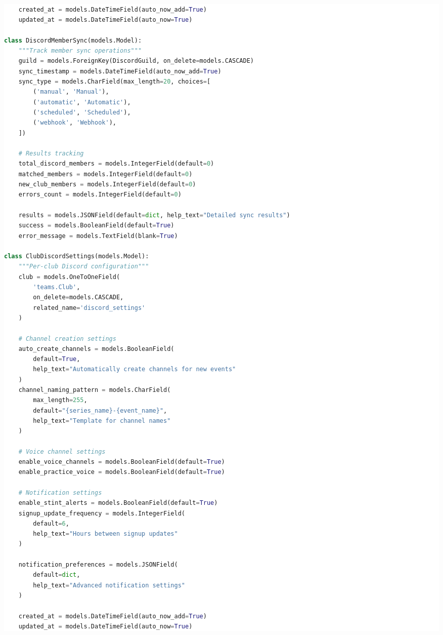 ```python
    created_at = models.DateTimeField(auto_now_add=True)
    updated_at = models.DateTimeField(auto_now=True)

class DiscordMemberSync(models.Model):
    """Track member sync operations"""
    guild = models.ForeignKey(DiscordGuild, on_delete=models.CASCADE)
    sync_timestamp = models.DateTimeField(auto_now_add=True)
    sync_type = models.CharField(max_length=20, choices=[
        ('manual', 'Manual'),
        ('automatic', 'Automatic'), 
        ('scheduled', 'Scheduled'),
        ('webhook', 'Webhook'),
    ])
    
    # Results tracking
    total_discord_members = models.IntegerField(default=0)
    matched_members = models.IntegerField(default=0)
    new_club_members = models.IntegerField(default=0)
    errors_count = models.IntegerField(default=0)
    
    results = models.JSONField(default=dict, help_text="Detailed sync results")
    success = models.BooleanField(default=True)
    error_message = models.TextField(blank=True)

class ClubDiscordSettings(models.Model):
    """Per-club Discord configuration"""
    club = models.OneToOneField(
        'teams.Club',
        on_delete=models.CASCADE,
        related_name='discord_settings'
    )
    
    # Channel creation settings
    auto_create_channels = models.BooleanField(
        default=True,
        help_text="Automatically create channels for new events"
    )
    channel_naming_pattern = models.CharField(
        max_length=255,
        default="{series_name}-{event_name}",
        help_text="Template for channel names"
    )
    
    # Voice channel settings  
    enable_voice_channels = models.BooleanField(default=True)
    enable_practice_voice = models.BooleanField(default=True)
    
    # Notification settings
    enable_stint_alerts = models.BooleanField(default=True)
    signup_update_frequency = models.IntegerField(
        default=6,
        help_text="Hours between signup updates"
    )
    
    notification_preferences = models.JSONField(
        default=dict,
        help_text="Advanced notification settings"
    )
    
    created_at = models.DateTimeField(auto_now_add=True)
    updated_at = models.DateTimeField(auto_now=True)
```
